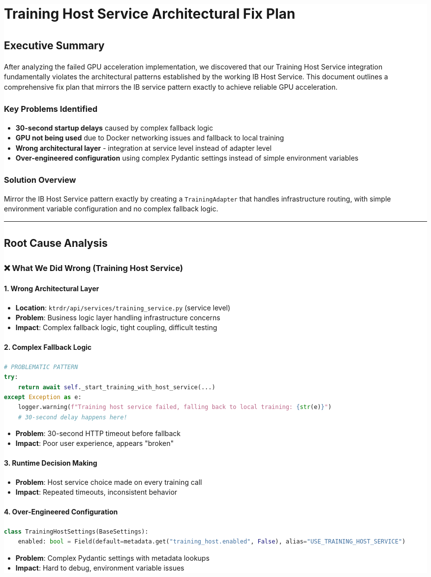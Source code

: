 # Training Host Service Architectural Fix Plan

## Executive Summary

After analyzing the failed GPU acceleration implementation, we discovered that our Training Host Service integration fundamentally violates the architectural patterns established by the working IB Host Service. This document outlines a comprehensive fix plan that mirrors the IB service pattern exactly to achieve reliable GPU acceleration.

### Key Problems Identified
- **30-second startup delays** caused by complex fallback logic
- **GPU not being used** due to Docker networking issues and fallback to local training
- **Wrong architectural layer** - integration at service level instead of adapter level
- **Over-engineered configuration** using complex Pydantic settings instead of simple environment variables

### Solution Overview
Mirror the IB Host Service pattern exactly by creating a `TrainingAdapter` that handles infrastructure routing, with simple environment variable configuration and no complex fallback logic.

---

## Root Cause Analysis

### ❌ **What We Did Wrong (Training Host Service)**

#### 1. Wrong Architectural Layer
- **Location**: `ktrdr/api/services/training_service.py` (service level)
- **Problem**: Business logic layer handling infrastructure concerns
- **Impact**: Complex fallback logic, tight coupling, difficult testing

#### 2. Complex Fallback Logic  
```python
# PROBLEMATIC PATTERN
try:
    return await self._start_training_with_host_service(...)
except Exception as e:
    logger.warning(f"Training host service failed, falling back to local training: {str(e)}")
    # 30-second delay happens here!
```
- **Problem**: 30-second HTTP timeout before fallback
- **Impact**: Poor user experience, appears "broken"

#### 3. Runtime Decision Making
- **Problem**: Host service choice made on every training call
- **Impact**: Repeated timeouts, inconsistent behavior

#### 4. Over-Engineered Configuration
```python
class TrainingHostSettings(BaseSettings):
    enabled: bool = Field(default=metadata.get("training_host.enabled", False), alias="USE_TRAINING_HOST_SERVICE")
```
- **Problem**: Complex Pydantic settings with metadata lookups
- **Impact**: Hard to debug, environment variable issues
